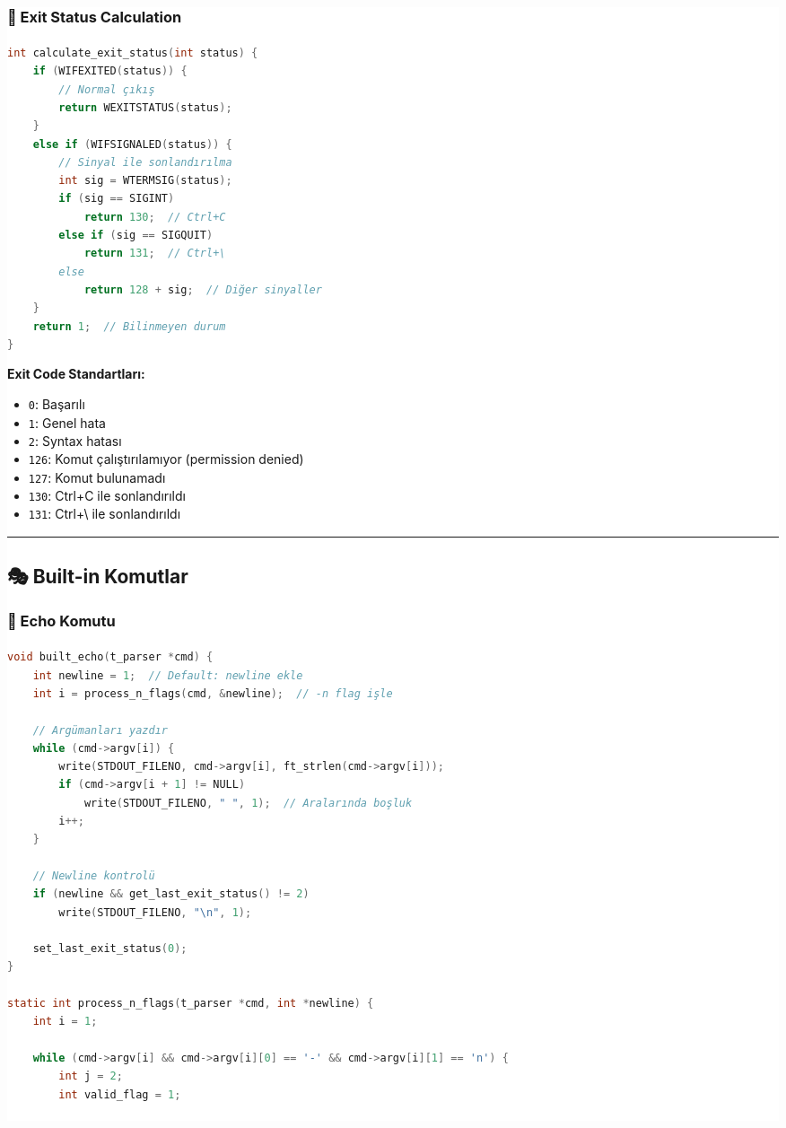### 🔸 Exit Status Calculation

```c
int calculate_exit_status(int status) {
    if (WIFEXITED(status)) {
        // Normal çıkış
        return WEXITSTATUS(status);
    } 
    else if (WIFSIGNALED(status)) {
        // Sinyal ile sonlandırılma
        int sig = WTERMSIG(status);
        if (sig == SIGINT)
            return 130;  // Ctrl+C
        else if (sig == SIGQUIT)
            return 131;  // Ctrl+\
        else
            return 128 + sig;  // Diğer sinyaller
    }
    return 1;  // Bilinmeyen durum
}
```

**Exit Code Standartları:**
- `0`: Başarılı
- `1`: Genel hata
- `2`: Syntax hatası
- `126`: Komut çalıştırılamıyor (permission denied)
- `127`: Komut bulunamadı
- `130`: Ctrl+C ile sonlandırıldı
- `131`: Ctrl+\ ile sonlandırıldı

---

## 🎭 Built-in Komutlar

### 🔸 Echo Komutu

```c
void built_echo(t_parser *cmd) {
    int newline = 1;  // Default: newline ekle
    int i = process_n_flags(cmd, &newline);  // -n flag işle
    
    // Argümanları yazdır
    while (cmd->argv[i]) {
        write(STDOUT_FILENO, cmd->argv[i], ft_strlen(cmd->argv[i]));
        if (cmd->argv[i + 1] != NULL)
            write(STDOUT_FILENO, " ", 1);  // Aralarında boşluk
        i++;
    }
    
    // Newline kontrolü
    if (newline && get_last_exit_status() != 2)
        write(STDOUT_FILENO, "\n", 1);
    
    set_last_exit_status(0);
}

static int process_n_flags(t_parser *cmd, int *newline) {
    int i = 1;
    
    while (cmd->argv[i] && cmd->argv[i][0] == '-' && cmd->argv[i][1] == 'n') {
        int j = 2;
        int valid_flag = 1;
        
```